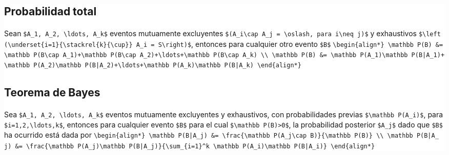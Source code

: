 </li>
</ol>
</main>

Probabilidad total
------------------

Sean `$A_1, A_2, \ldots, A_k$` eventos mutuamente excluyentes
`$(A_i\cap A_j = \oslash, para i\neq j)$` y exhaustivos
`$\left(\underset{i=1}{\stackrel{k}{\cup}} A_i = S\right)$`, entonces
para cualquier otro evento `$B$`
`\begin{align*} \mathbb P(B) &= \mathbb P(B\cap A_1)+\mathbb P(B\cap A_2)+\ldots+\mathbb P(B\cap A_k) \\ \mathbb P(B) &= \mathbb P(A_1)\mathbb P(B|A_1)+\mathbb P(A_2)\mathbb P(B|A_2)+\ldots+\mathbb P(A_k)\mathbb P(B|A_k) \end{align*}`

Teorema de Bayes
----------------

Sea `$A_1, A_2, \ldots, A_k$` eventos mutuamente excluyentes y
exhaustivos, con probabilidades previas `$\mathbb P(A_i)$`, para
`$i=1,2,\ldots,k$`, entonces para cualquier evento `$B$` para el cual
`$\mathbb P(B)>0$`, la probabilidad posterior `$A_j$` dado que `$B$` ha
ocurrido está dada por
`\begin{align*} \mathbb P(B|A_j) &= \frac{\mathbb P(A_j\cap B)}{\mathbb P(B)} \\ \mathbb P(B|A_j) &= \frac{\mathbb P(A_j)\mathbb P(B|A_j)}{\sum_{i=1}^k \mathbb P(A_i)\mathbb P(B|A_i)} \end{align*}`
